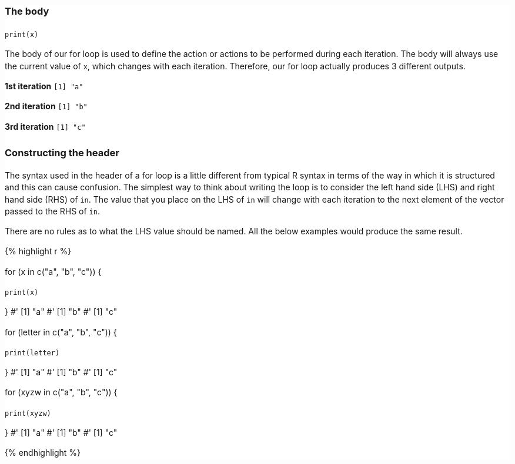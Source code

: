 ### The body

`print(x)`

The body of our for loop is used to define the action or actions to be performed during each iteration. The body will always use the current value of `x`, which changes with each iteration. Therefore, our for loop actually produces 3 different outputs.

**1st iteration**
`[1] "a"`

**2nd iteration**
`[1] "b"`

**3rd iteration**
`[1] "c"`

### Constructing the header

The syntax used in the header of a for loop is a little different from typical R syntax in terms of the way in which it is structured and this can cause confusion. The simplest way to think about writing the loop is to consider the left hand side (LHS) and right hand side (RHS) of `in`. The value that you place on the LHS of `in` will change with each iteration to the next element of the vector passed to the RHS of `in`.

There are no rules as to what the LHS value should be named. All the below examples would produce the same result.

{% highlight r %}

for (x in c("a", "b", "c")) {
    
    print(x)

}
#' [1] "a"
#' [1] "b"
#' [1] "c"

for (letter in c("a", "b", "c")) {
    
    print(letter)

}
#' [1] "a"
#' [1] "b"
#' [1] "c"

for (xyzw in c("a", "b", "c")) {
    
    print(xyzw)

}
#' [1] "a"
#' [1] "b"
#' [1] "c"

{% endhighlight %}
